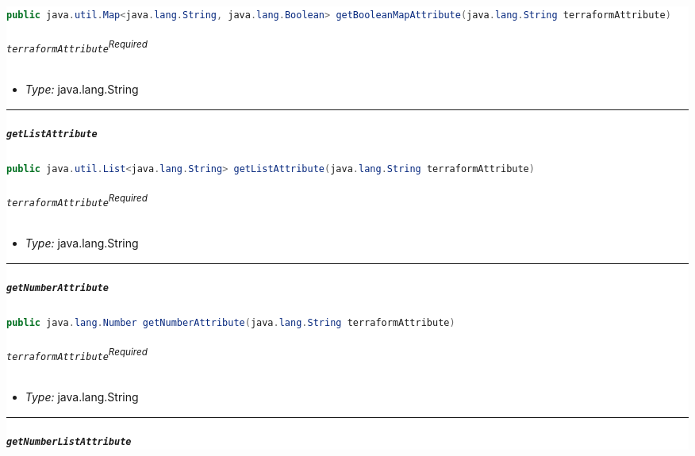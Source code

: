 ```java
public java.util.Map<java.lang.String, java.lang.Boolean> getBooleanMapAttribute(java.lang.String terraformAttribute)
```

###### `terraformAttribute`<sup>Required</sup> <a name="terraformAttribute" id="rhizo-co-terraform-provider-oci.dataOciIdentityDomainsAccountMgmtInfos.DataOciIdentityDomainsAccountMgmtInfos.getBooleanMapAttribute.parameter.terraformAttribute"></a>

- *Type:* java.lang.String

---

##### `getListAttribute` <a name="getListAttribute" id="rhizo-co-terraform-provider-oci.dataOciIdentityDomainsAccountMgmtInfos.DataOciIdentityDomainsAccountMgmtInfos.getListAttribute"></a>

```java
public java.util.List<java.lang.String> getListAttribute(java.lang.String terraformAttribute)
```

###### `terraformAttribute`<sup>Required</sup> <a name="terraformAttribute" id="rhizo-co-terraform-provider-oci.dataOciIdentityDomainsAccountMgmtInfos.DataOciIdentityDomainsAccountMgmtInfos.getListAttribute.parameter.terraformAttribute"></a>

- *Type:* java.lang.String

---

##### `getNumberAttribute` <a name="getNumberAttribute" id="rhizo-co-terraform-provider-oci.dataOciIdentityDomainsAccountMgmtInfos.DataOciIdentityDomainsAccountMgmtInfos.getNumberAttribute"></a>

```java
public java.lang.Number getNumberAttribute(java.lang.String terraformAttribute)
```

###### `terraformAttribute`<sup>Required</sup> <a name="terraformAttribute" id="rhizo-co-terraform-provider-oci.dataOciIdentityDomainsAccountMgmtInfos.DataOciIdentityDomainsAccountMgmtInfos.getNumberAttribute.parameter.terraformAttribute"></a>

- *Type:* java.lang.String

---

##### `getNumberListAttribute` <a name="getNumberListAttribute" id="rhizo-co-terraform-provider-oci.dataOciIdentityDomainsAccountMgmtInfos.DataOciIdentityDomainsAccountMgmtInfos.getNumberListAttribute"></a>
